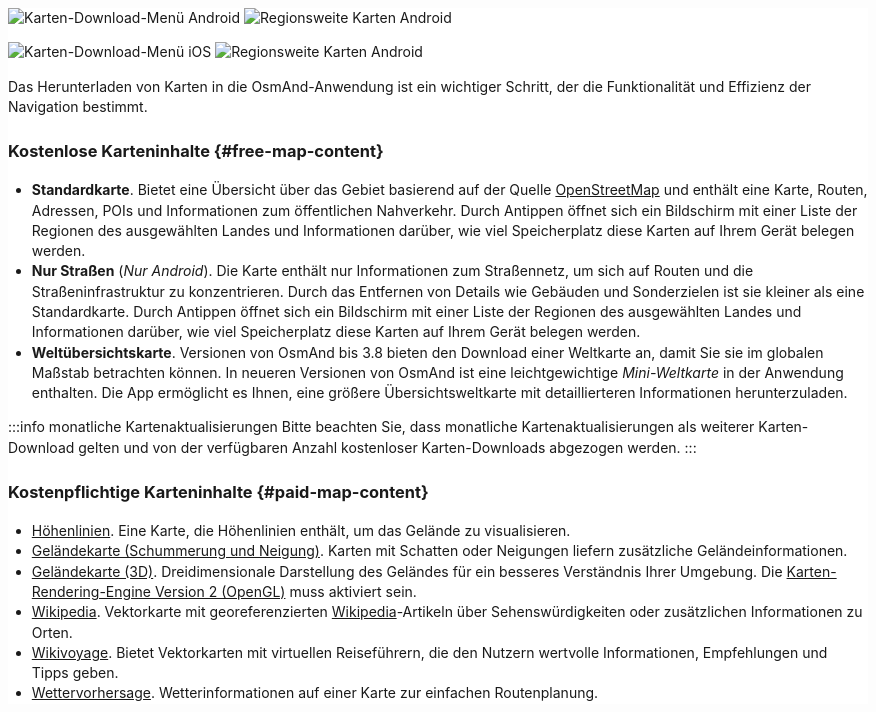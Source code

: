 <Tabs groupId="operating-systems" queryString="current-os">

<TabItem value="android" label="Android">

![Karten-Download-Menü Android](@site/static/img/personal/maps/map_type_1_andr.png) ![Regionsweite Karten Android](@site/static/img/personal/maps/map_type_2_andr.png)

</TabItem>

<TabItem value="ios" label="iOS">

![Karten-Download-Menü iOS](@site/static/img/personal/maps/map_type_1_ios.png) ![Regionsweite Karten Android](@site/static/img/personal/maps/map_type_2_ios.png)  

</TabItem>

</Tabs>

Das Herunterladen von Karten in die OsmAnd-Anwendung ist ein wichtiger Schritt, der die Funktionalität und Effizienz der Navigation bestimmt.

### Kostenlose Karteninhalte {#free-map-content}

- **Standardkarte**. Bietet eine Übersicht über das Gebiet basierend auf der Quelle [OpenStreetMap](https://www.openstreetmap.org/) und enthält eine Karte, Routen, Adressen, POIs und Informationen zum öffentlichen Nahverkehr. Durch Antippen öffnet sich ein Bildschirm mit einer Liste der Regionen des ausgewählten Landes und Informationen darüber, wie viel Speicherplatz diese Karten auf Ihrem Gerät belegen werden.  
- **Nur Straßen** (*Nur Android*). Die Karte enthält nur Informationen zum Straßennetz, um sich auf Routen und die Straßeninfrastruktur zu konzentrieren. Durch das Entfernen von Details wie Gebäuden und Sonderzielen ist sie kleiner als eine Standardkarte. Durch Antippen öffnet sich ein Bildschirm mit einer Liste der Regionen des ausgewählten Landes und Informationen darüber, wie viel Speicherplatz diese Karten auf Ihrem Gerät belegen werden.
- **Weltübersichtskarte**. Versionen von OsmAnd bis 3.8 bieten den Download einer Weltkarte an, damit Sie sie im globalen Maßstab betrachten können. In neueren Versionen von OsmAnd ist eine leichtgewichtige *Mini-Weltkarte* in der Anwendung enthalten. Die App ermöglicht es Ihnen, eine größere Übersichtsweltkarte mit detaillierteren Informationen herunterzuladen. 

:::info monatliche Kartenaktualisierungen
Bitte beachten Sie, dass monatliche Kartenaktualisierungen als weiterer Karten-Download gelten und von der verfügbaren Anzahl kostenloser Karten-Downloads abgezogen werden.
:::

### Kostenpflichtige Karteninhalte {#paid-map-content}

- [Höhenlinien](../plugins/topography.md#contour-lines). Eine Karte, die Höhenlinien enthält, um das Gelände zu visualisieren.
- [Geländekarte (Schummerung und Neigung)](../plugins/topography.md#hillshade-slope-and-altitude-layers). Karten mit Schatten oder Neigungen liefern zusätzliche Geländeinformationen.
- [Geländekarte (3D)](../plugins/topography.md#3d-relief). Dreidimensionale Darstellung des Geländes für ein besseres Verständnis Ihrer Umgebung. Die [Karten-Rendering-Engine Version 2 (OpenGL)](../personal/global-settings.md#map-rendering-engine) muss aktiviert sein.
- [Wikipedia](../plugins/wikipedia.md). Vektorkarte mit georeferenzierten [Wikipedia](https://wikipedia.org/)-Artikeln über Sehenswürdigkeiten oder zusätzlichen Informationen zu Orten.
- [Wikivoyage](../plan-route/travel-guides.md). Bietet Vektorkarten mit virtuellen Reiseführern, die den Nutzern wertvolle Informationen, Empfehlungen und Tipps geben.
- [Wettervorhersage](../plugins/weather.md). Wetterinformationen auf einer Karte zur einfachen Routenplanung.
